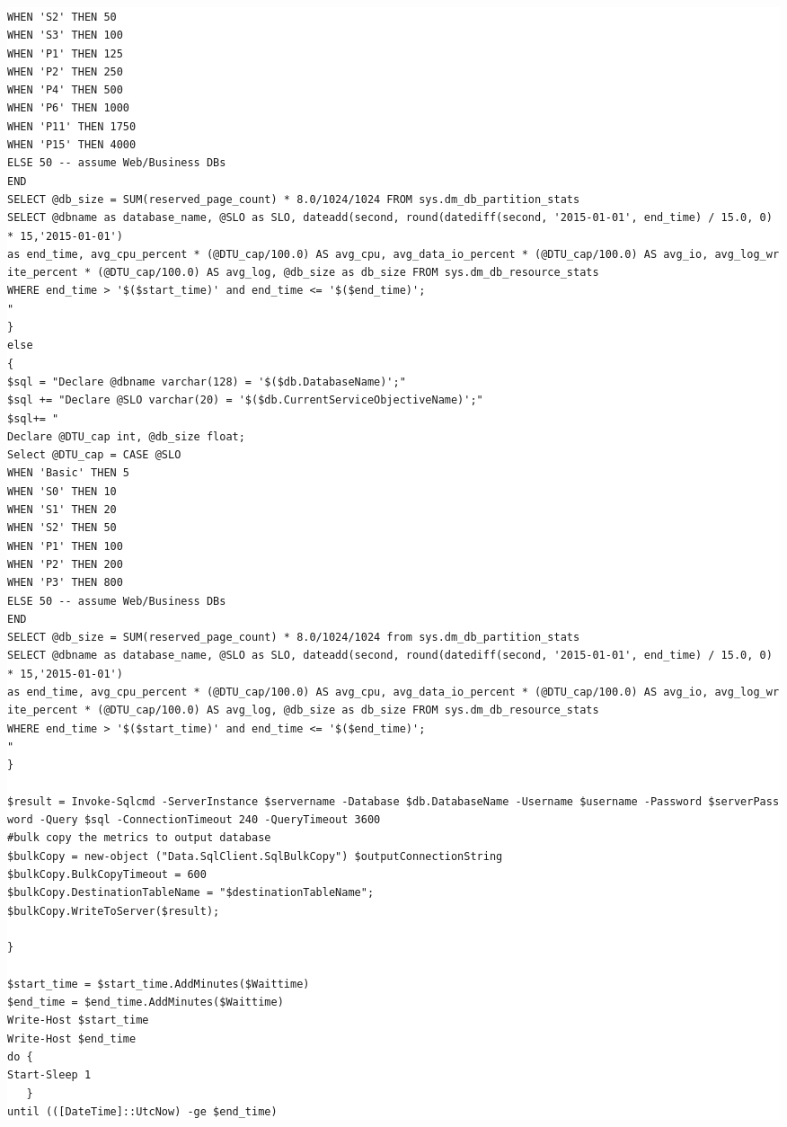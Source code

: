 ```
WHEN 'S2' THEN 50
WHEN 'S3' THEN 100
WHEN 'P1' THEN 125
WHEN 'P2' THEN 250
WHEN 'P4' THEN 500
WHEN 'P6' THEN 1000
WHEN 'P11' THEN 1750
WHEN 'P15' THEN 4000
ELSE 50 -- assume Web/Business DBs
END
SELECT @db_size = SUM(reserved_page_count) * 8.0/1024/1024 FROM sys.dm_db_partition_stats
SELECT @dbname as database_name, @SLO as SLO, dateadd(second, round(datediff(second, '2015-01-01', end_time) / 15.0, 0) * 15,'2015-01-01')
as end_time, avg_cpu_percent * (@DTU_cap/100.0) AS avg_cpu, avg_data_io_percent * (@DTU_cap/100.0) AS avg_io, avg_log_write_percent * (@DTU_cap/100.0) AS avg_log, @db_size as db_size FROM sys.dm_db_resource_stats
WHERE end_time > '$($start_time)' and end_time <= '$($end_time)';
" 
}
else
{
$sql = "Declare @dbname varchar(128) = '$($db.DatabaseName)';"
$sql += "Declare @SLO varchar(20) = '$($db.CurrentServiceObjectiveName)';"
$sql+= "
Declare @DTU_cap int, @db_size float;
Select @DTU_cap = CASE @SLO 
WHEN 'Basic' THEN 5
WHEN 'S0' THEN 10
WHEN 'S1' THEN 20
WHEN 'S2' THEN 50
WHEN 'P1' THEN 100
WHEN 'P2' THEN 200
WHEN 'P3' THEN 800
ELSE 50 -- assume Web/Business DBs
END
SELECT @db_size = SUM(reserved_page_count) * 8.0/1024/1024 from sys.dm_db_partition_stats
SELECT @dbname as database_name, @SLO as SLO, dateadd(second, round(datediff(second, '2015-01-01', end_time) / 15.0, 0) * 15,'2015-01-01')
as end_time, avg_cpu_percent * (@DTU_cap/100.0) AS avg_cpu, avg_data_io_percent * (@DTU_cap/100.0) AS avg_io, avg_log_write_percent * (@DTU_cap/100.0) AS avg_log, @db_size as db_size FROM sys.dm_db_resource_stats
WHERE end_time > '$($start_time)' and end_time <= '$($end_time)';
" 
}

$result = Invoke-Sqlcmd -ServerInstance $servername -Database $db.DatabaseName -Username $username -Password $serverPassword -Query $sql -ConnectionTimeout 240 -QueryTimeout 3600 
#bulk copy the metrics to output database
$bulkCopy = new-object ("Data.SqlClient.SqlBulkCopy") $outputConnectionString 
$bulkCopy.BulkCopyTimeout = 600
$bulkCopy.DestinationTableName = "$destinationTableName";
$bulkCopy.WriteToServer($result);

}

$start_time = $start_time.AddMinutes($Waittime)
$end_time = $end_time.AddMinutes($Waittime)
Write-Host $start_time
Write-Host $end_time
do {
Start-Sleep 1
   }
until (([DateTime]::UtcNow) -ge $end_time)
```